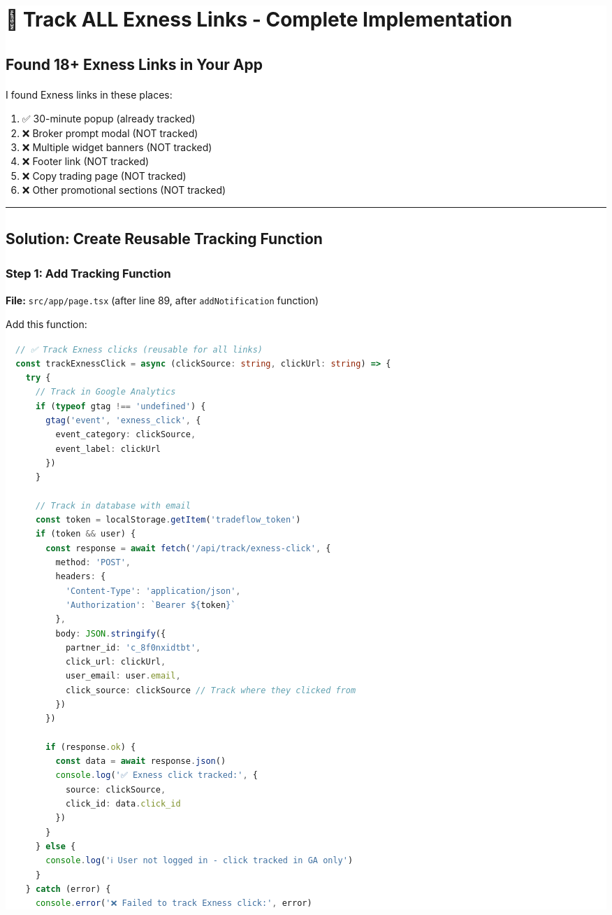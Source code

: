 # 🔗 Track ALL Exness Links - Complete Implementation

## Found 18+ Exness Links in Your App

I found Exness links in these places:
1. ✅ 30-minute popup (already tracked)
2. ❌ Broker prompt modal (NOT tracked)
3. ❌ Multiple widget banners (NOT tracked)
4. ❌ Footer link (NOT tracked)
5. ❌ Copy trading page (NOT tracked)
6. ❌ Other promotional sections (NOT tracked)

---

## Solution: Create Reusable Tracking Function

### Step 1: Add Tracking Function

**File:** `src/app/page.tsx` (after line 89, after `addNotification` function)

Add this function:

```typescript
  // ✅ Track Exness clicks (reusable for all links)
  const trackExnessClick = async (clickSource: string, clickUrl: string) => {
    try {
      // Track in Google Analytics
      if (typeof gtag !== 'undefined') {
        gtag('event', 'exness_click', {
          event_category: clickSource,
          event_label: clickUrl
        })
      }

      // Track in database with email
      const token = localStorage.getItem('tradeflow_token')
      if (token && user) {
        const response = await fetch('/api/track/exness-click', {
          method: 'POST',
          headers: {
            'Content-Type': 'application/json',
            'Authorization': `Bearer ${token}`
          },
          body: JSON.stringify({
            partner_id: 'c_8f0nxidtbt',
            click_url: clickUrl,
            user_email: user.email,
            click_source: clickSource // Track where they clicked from
          })
        })

        if (response.ok) {
          const data = await response.json()
          console.log('✅ Exness click tracked:', {
            source: clickSource,
            click_id: data.click_id
          })
        }
      } else {
        console.log('ℹ️ User not logged in - click tracked in GA only')
      }
    } catch (error) {
      console.error('❌ Failed to track Exness click:', error)
```